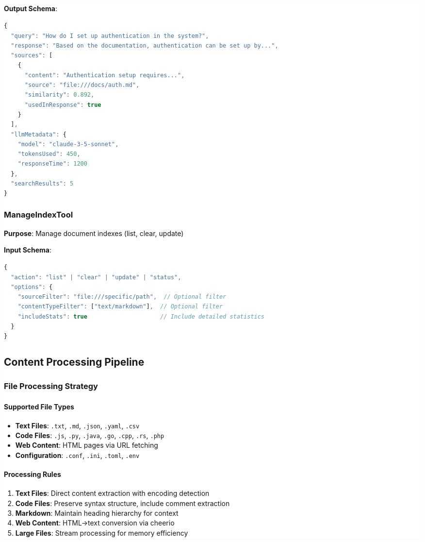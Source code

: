 **Output Schema**:
```javascript
{
  "query": "How do I set up authentication in the system?",
  "response": "Based on the documentation, authentication can be set up by...",
  "sources": [
    {
      "content": "Authentication setup requires...",
      "source": "file:///docs/auth.md",
      "similarity": 0.892,
      "usedInResponse": true
    }
  ],
  "llmMetadata": {
    "model": "claude-3-5-sonnet",
    "tokensUsed": 450,
    "responseTime": 1200
  },
  "searchResults": 5
}
```

### ManageIndexTool
**Purpose**: Manage document indexes (list, clear, update)

**Input Schema**:
```javascript
{
  "action": "list" | "clear" | "update" | "status",
  "options": {
    "sourceFilter": "file:///specific/path",  // Optional filter
    "contentTypeFilter": ["text/markdown"],  // Optional filter
    "includeStats": true                     // Include detailed statistics
  }
}
```

## Content Processing Pipeline

### File Processing Strategy

#### Supported File Types
- **Text Files**: `.txt`, `.md`, `.json`, `.yaml`, `.csv`
- **Code Files**: `.js`, `.py`, `.java`, `.go`, `.cpp`, `.rs`, `.php`
- **Web Content**: HTML pages via URL fetching
- **Configuration**: `.conf`, `.ini`, `.toml`, `.env`

#### Processing Rules
1. **Text Files**: Direct content extraction with encoding detection
2. **Code Files**: Preserve syntax structure, include comment extraction
3. **Markdown**: Maintain heading hierarchy for context
4. **Web Content**: HTML→text conversion via cheerio
5. **Large Files**: Stream processing for memory efficiency
